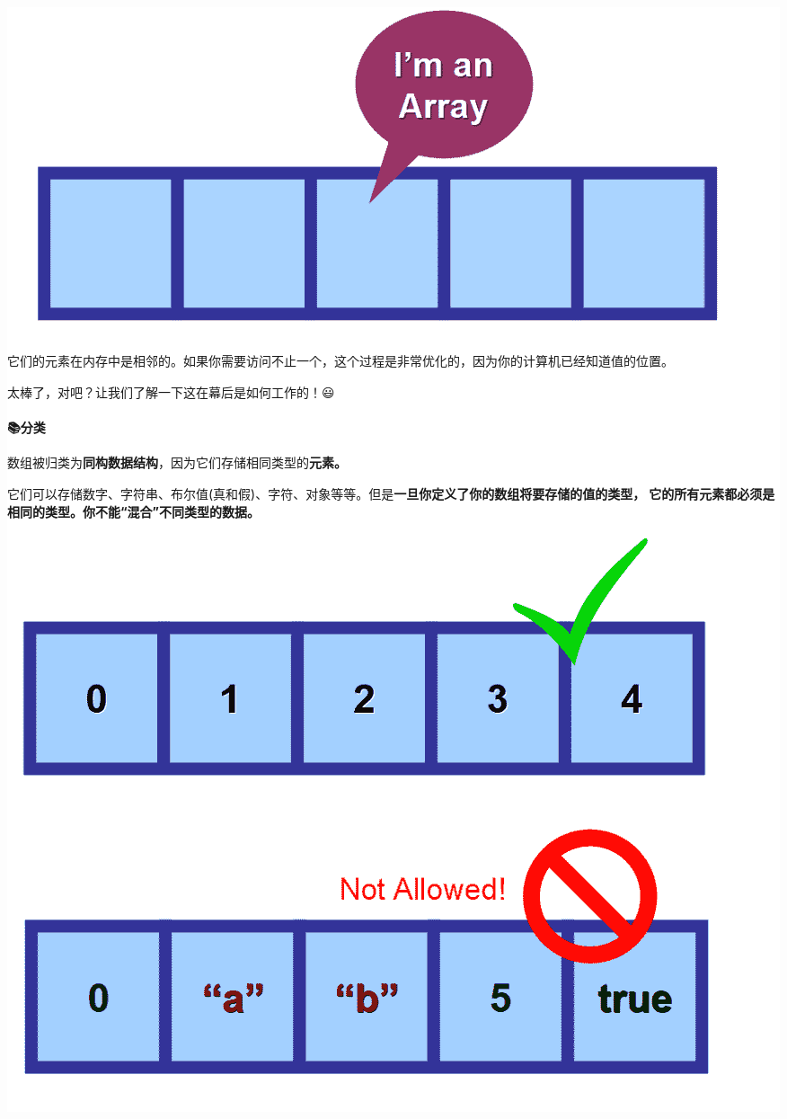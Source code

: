 ![HjKZtf6JKxcrH8t51iRrId-4lTqjOlGtICip](img/d636bee204a088ff2a09623e7e552c66.png)

它们的元素在内存中是相邻的。如果你需要访问不止一个，这个过程是非常优化的，因为你的计算机已经知道值的位置。

太棒了，对吧？让我们了解一下这在幕后是如何工作的！😃

#### 📚分类

数组被归类为**同构数据结构**，因为它们存储相同类型的**元素。**

它们可以存储数字、字符串、布尔值(真和假)、字符、对象等等。但是**一旦你定义了你的数组将要存储的值的类型，** **它的所有元素都必须是相同的类型。你不能“混合”不同类型的数据。**

![sbk9-CGxQ5VKddqpz9S12GxpR26I8f8e0hj6](img/e314f7392078f81922b3752cbf9a8c3a.png)![oS1i6uyY71HPvrPCVEqEVDpscFgyeUCAwlPN](img/23fa3fa8a7be223703999865b1bc0d4b.png)
